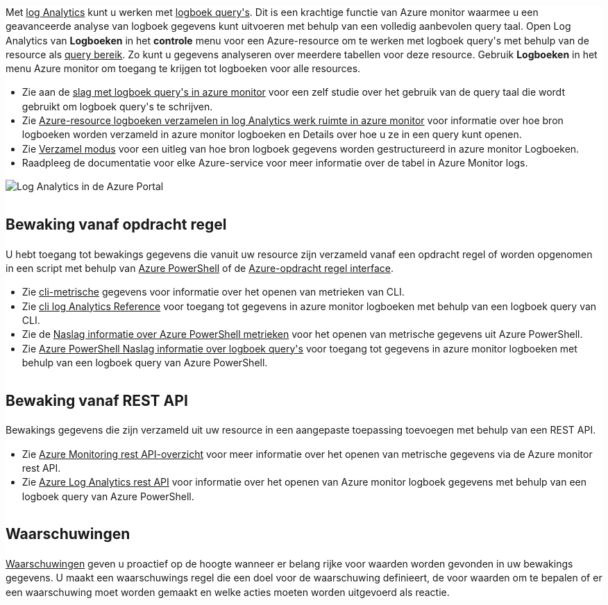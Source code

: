 Met [log Analytics](../log-query/log-analytics-tutorial.md) kunt u werken met [logboek query's](../log-query/log-query-overview.md). Dit is een krachtige functie van Azure monitor waarmee u een geavanceerde analyse van logboek gegevens kunt uitvoeren met behulp van een volledig aanbevolen query taal. Open Log Analytics van **Logboeken** in het **controle** menu voor een Azure-resource om te werken met logboek query's met behulp van de resource als [query bereik](../log-query/scope.md#query-scope). Zo kunt u gegevens analyseren over meerdere tabellen voor deze resource. Gebruik **Logboeken** in het menu Azure monitor om toegang te krijgen tot logboeken voor alle resources. 

- Zie aan de [slag met logboek query's in azure monitor](../log-query/get-started-queries.md) voor een zelf studie over het gebruik van de query taal die wordt gebruikt om logboek query's te schrijven.
- Zie [Azure-resource logboeken verzamelen in log Analytics werk ruimte in azure monitor](../platform/resource-logs.md#send-to-log-analytics-workspace) voor informatie over hoe bron logboeken worden verzameld in azure monitor logboeken en Details over hoe u ze in een query kunt openen.
- Zie [Verzamel modus](../platform/resource-logs.md#send-to-log-analytics-workspace) voor een uitleg van hoe bron logboek gegevens worden gestructureerd in azure monitor Logboeken.
- Raadpleeg de documentatie voor elke Azure-service voor meer informatie over de tabel in Azure Monitor logs.

![Log Analytics in de Azure Portal](media/monitor-azure-resource/logs.png)

## <a name="monitoring-from-command-line"></a>Bewaking vanaf opdracht regel
U hebt toegang tot bewakings gegevens die vanuit uw resource zijn verzameld vanaf een opdracht regel of worden opgenomen in een script met behulp van [Azure PowerShell](/powershell/azure/) of de [Azure-opdracht regel interface](/cli/azure/). 

- Zie [cli-metrische](/cli/azure/monitor/metrics) gegevens voor informatie over het openen van metrieken van CLI.
- Zie [cli log Analytics Reference](/cli/azure/ext/log-analytics/monitor/log-analytics) voor toegang tot gegevens in azure monitor logboeken met behulp van een logboek query van CLI.
- Zie de [Naslag informatie over Azure PowerShell metrieken](/powershell/module/azurerm.insights/get-azurermmetric) voor het openen van metrische gegevens uit Azure PowerShell.
- Zie [Azure PowerShell Naslag informatie over logboek query's](/powershell/module/az.operationalinsights/Invoke-AzOperationalInsightsQuery) voor toegang tot gegevens in azure monitor logboeken met behulp van een logboek query van Azure PowerShell.

## <a name="monitoring-from-rest-api"></a>Bewaking vanaf REST API
Bewakings gegevens die zijn verzameld uit uw resource in een aangepaste toepassing toevoegen met behulp van een REST API.

- Zie [Azure Monitoring rest API-overzicht](../platform/rest-api-walkthrough.md) voor meer informatie over het openen van metrische gegevens via de Azure monitor rest API.
- Zie [Azure Log Analytics rest API](https://dev.loganalytics.io/) voor informatie over het openen van Azure monitor logboek gegevens met behulp van een logboek query van Azure PowerShell.

## <a name="alerts"></a>Waarschuwingen
[Waarschuwingen](../platform/alerts-overview.md) geven u proactief op de hoogte wanneer er belang rijke voor waarden worden gevonden in uw bewakings gegevens. U maakt een waarschuwings regel die een doel voor de waarschuwing definieert, de voor waarden om te bepalen of er een waarschuwing moet worden gemaakt en welke acties moeten worden uitgevoerd als reactie.
